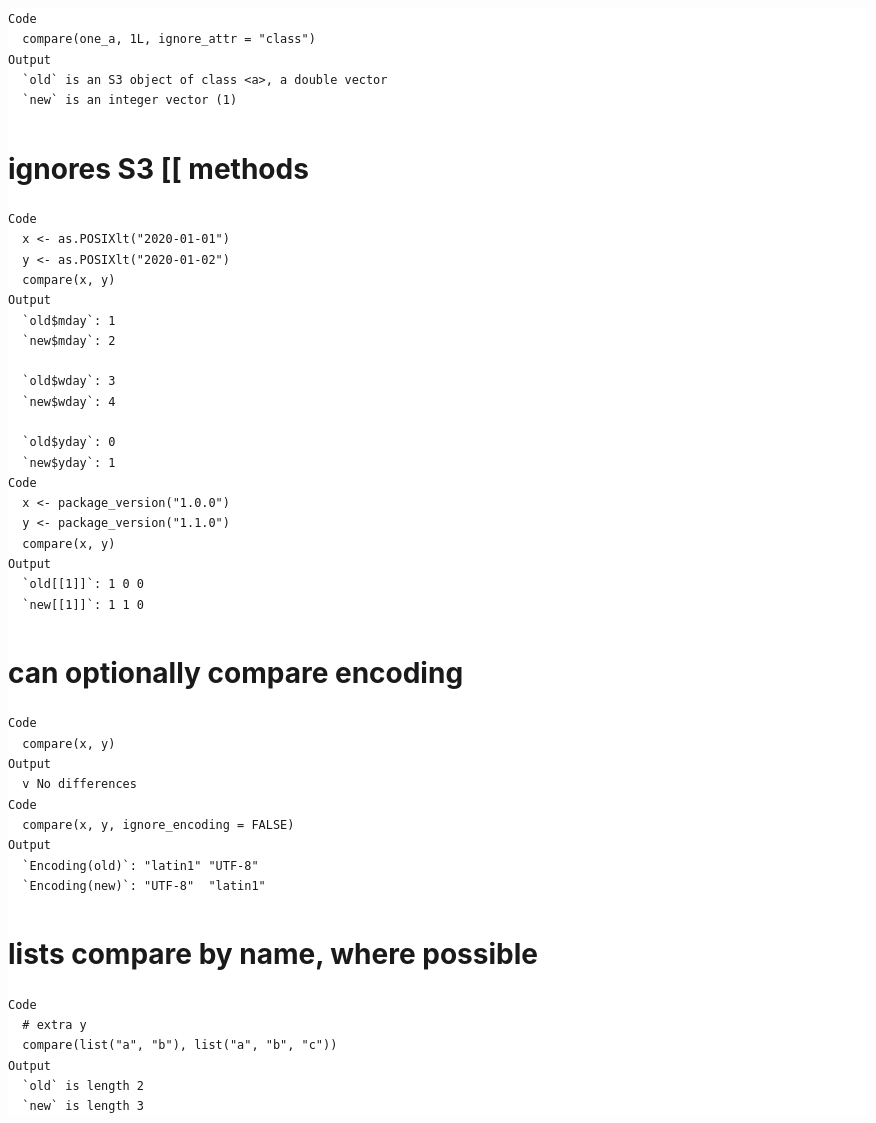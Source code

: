     Code
      compare(one_a, 1L, ignore_attr = "class")
    Output
      `old` is an S3 object of class <a>, a double vector
      `new` is an integer vector (1)

# ignores S3 [[ methods

    Code
      x <- as.POSIXlt("2020-01-01")
      y <- as.POSIXlt("2020-01-02")
      compare(x, y)
    Output
      `old$mday`: 1
      `new$mday`: 2
      
      `old$wday`: 3
      `new$wday`: 4
      
      `old$yday`: 0
      `new$yday`: 1
    Code
      x <- package_version("1.0.0")
      y <- package_version("1.1.0")
      compare(x, y)
    Output
      `old[[1]]`: 1 0 0
      `new[[1]]`: 1 1 0

# can optionally compare encoding

    Code
      compare(x, y)
    Output
      v No differences
    Code
      compare(x, y, ignore_encoding = FALSE)
    Output
      `Encoding(old)`: "latin1" "UTF-8" 
      `Encoding(new)`: "UTF-8"  "latin1"

# lists compare by name, where possible

    Code
      # extra y
      compare(list("a", "b"), list("a", "b", "c"))
    Output
      `old` is length 2
      `new` is length 3
      